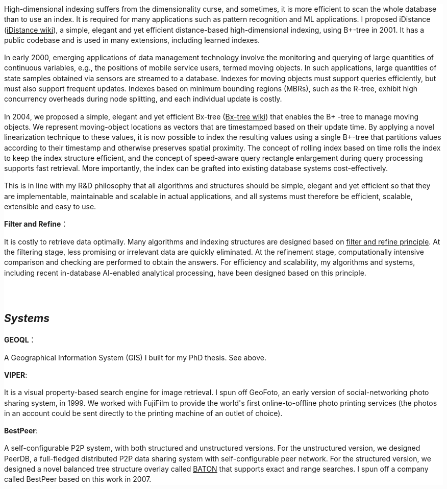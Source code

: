 High-dimensional indexing suffers from the dimensionality curse, and sometimes, it is more efficient to scan the whole database than to use an index. It is required for many applications such as pattern recognition and ML applications. I proposed iDistance ([iDistance wiki](https://en.wikipedia.org/wiki/IDistance)), a simple, elegant and yet efficient distance-based high-dimensional indexing, using B+-tree in 2001. It has a public codebase and is used in many extensions, including learned indexes.

In early 2000, emerging applications of data management technology involve the monitoring and querying of large quantities of continuous variables, e.g., the positions of mobile service users, termed moving objects. In such applications, large quantities of state samples obtained via sensors are streamed to a database. Indexes for moving objects must support queries efficiently, but must also support frequent updates. Indexes based on minimum bounding regions (MBRs), such as the R-tree, exhibit high concurrency overheads during node splitting, and each individual update is costly.

In 2004, we proposed a simple, elegant and yet efficient Bx-tree ([Bx-tree wiki](https://en.wikipedia.org/wiki/Bx-tree)) that enables the B+ -tree to manage moving objects. We represent moving-object locations as vectors that are timestamped based on their update time. By applying a novel linearization technique to these values, it is now possible to index the resulting values using a single B+-tree that partitions values according to their timestamp and otherwise preserves spatial proximity. The concept of rolling index based on time rolls the index to keep the index structure efficient, and the concept of speed-aware query rectangle enlargement during query processing supports fast retrieval. More importantly, the index can be grafted into existing database systems cost-effectively.

This is in line with my R&D philosophy that all algorithms and structures should be simple, elegant and yet efficient so that they are implementable, maintainable and scalable in actual applications, and all systems must therefore be efficient, scalable, extensible and easy to use.


**Filter and Refine**：

It is costly to retrieve data optimally. Many algorithms and indexing structures are designed based on [filter and refine principle](https://en.wikipedia.org/wiki/Filter_and_refine). At the filtering stage, less promising or irrelevant data are quickly eliminated. At the refinement stage, computationally intensive comparison and checking are performed to obtain the answers. For efficiency and scalability, my algorithms and systems, including recent in-database AI-enabled analytical processing, have been designed based on this principle.

<br>

## *Systems*

**GEOQL**：

A Geographical Information System (GIS) I built for my PhD thesis. See above.

**VIPER**:

It is a visual property-based search engine for image retrieval. I spun off GeoFoto, an early version of social-networking photo sharing system, in 1999. We worked with FujiFilm to provide the world's first online-to-offline photo printing services (the photos in an account could be sent directly to the printing machine of an outlet of choice).

**BestPeer**:

A self-configurable P2P system, with both structured and unstructured versions. For the unstructured version, we designed PeerDB, a full-fledged distributed P2P data sharing system with self-configurable peer network. For the structured version, we designed a novel balanced tree structure overlay called [BATON](https://en.wikipedia.org/wiki/BATON_Overlay) that supports exact and range searches. I spun off a company called BestPeer based on this work in 2007.
